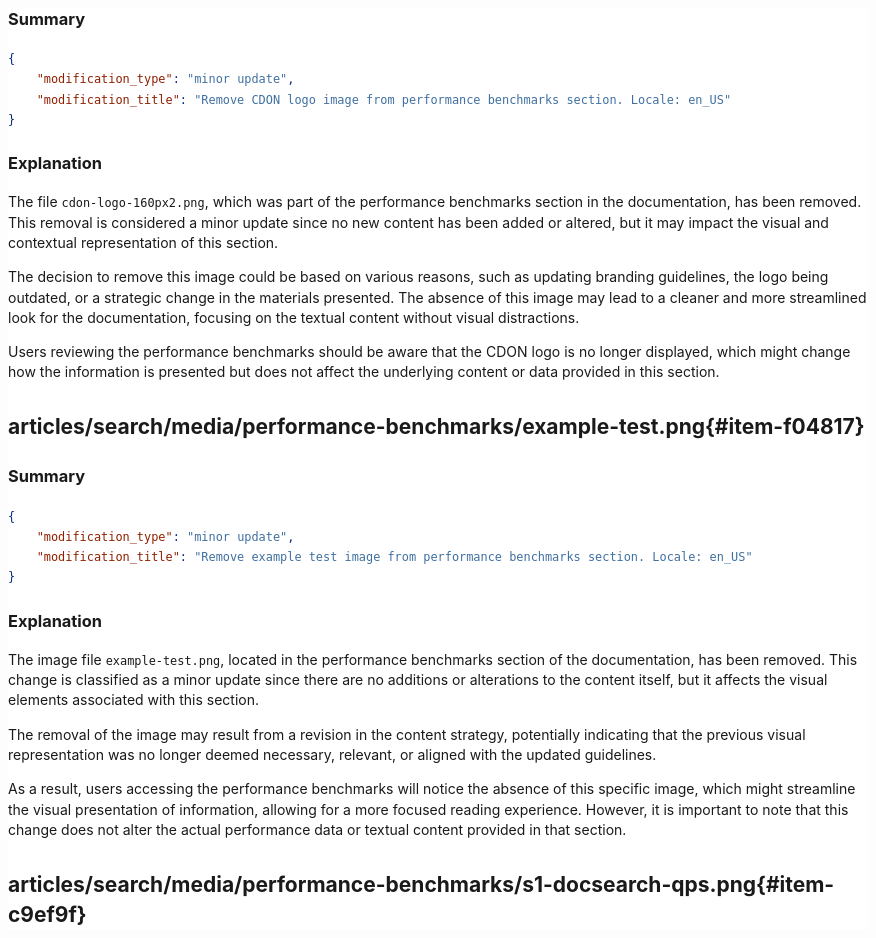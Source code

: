 ### Summary

```json
{
    "modification_type": "minor update",
    "modification_title": "Remove CDON logo image from performance benchmarks section. Locale: en_US"
}
```

### Explanation
The file `cdon-logo-160px2.png`, which was part of the performance benchmarks section in the documentation, has been removed. This removal is considered a minor update since no new content has been added or altered, but it may impact the visual and contextual representation of this section.

The decision to remove this image could be based on various reasons, such as updating branding guidelines, the logo being outdated, or a strategic change in the materials presented. The absence of this image may lead to a cleaner and more streamlined look for the documentation, focusing on the textual content without visual distractions. 

Users reviewing the performance benchmarks should be aware that the CDON logo is no longer displayed, which might change how the information is presented but does not affect the underlying content or data provided in this section.

## articles/search/media/performance-benchmarks/example-test.png{#item-f04817}

### Summary

```json
{
    "modification_type": "minor update",
    "modification_title": "Remove example test image from performance benchmarks section. Locale: en_US"
}
```

### Explanation
The image file `example-test.png`, located in the performance benchmarks section of the documentation, has been removed. This change is classified as a minor update since there are no additions or alterations to the content itself, but it affects the visual elements associated with this section.

The removal of the image may result from a revision in the content strategy, potentially indicating that the previous visual representation was no longer deemed necessary, relevant, or aligned with the updated guidelines. 

As a result, users accessing the performance benchmarks will notice the absence of this specific image, which might streamline the visual presentation of information, allowing for a more focused reading experience. However, it is important to note that this change does not alter the actual performance data or textual content provided in that section.

## articles/search/media/performance-benchmarks/s1-docsearch-qps.png{#item-c9ef9f}
